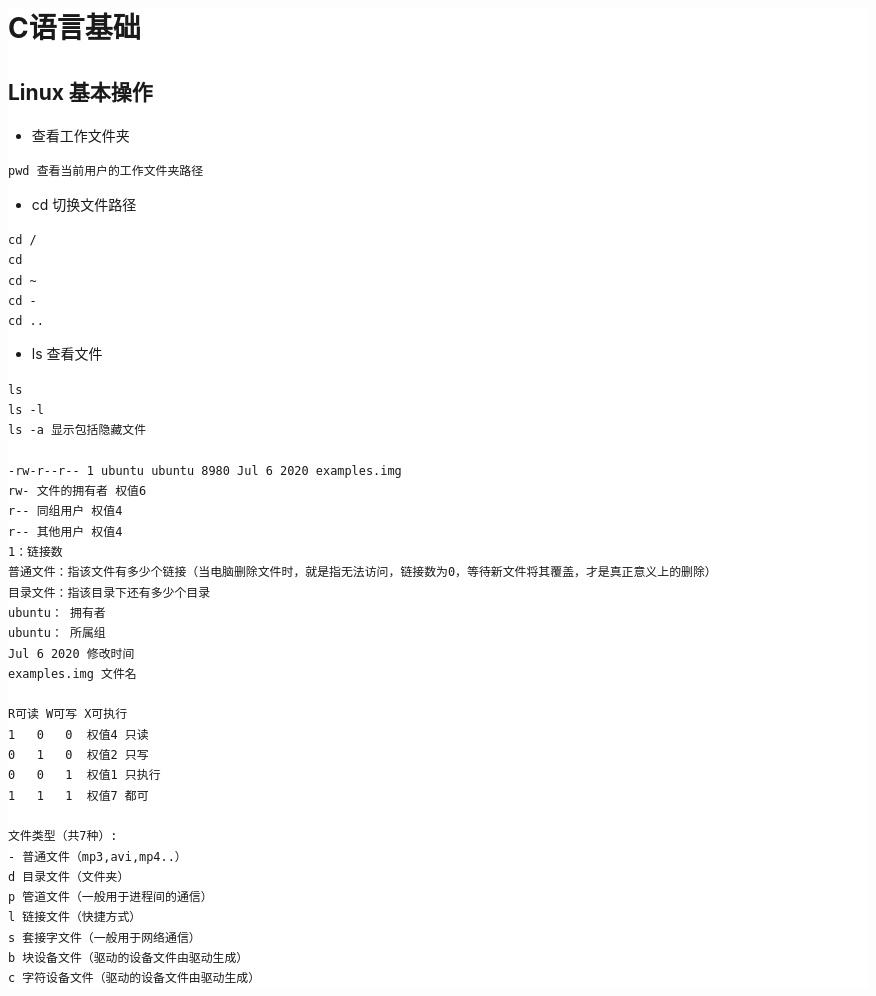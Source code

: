 # C语言基础

## Linux 基本操作

* 查看工作文件夹
  
```txt
pwd 查看当前用户的工作文件夹路径
```

* cd 切换文件路径
  
```txt
cd /
cd 
cd ~
cd -
cd ..
```

* ls 查看文件

```txt
ls
ls -l
ls -a 显示包括隐藏文件

-rw-r--r-- 1 ubuntu ubuntu 8980 Jul 6 2020 examples.img
rw- 文件的拥有者 权值6
r-- 同组用户 权值4
r-- 其他用户 权值4
1：链接数 
普通文件：指该文件有多少个链接（当电脑删除文件时，就是指无法访问，链接数为0，等待新文件将其覆盖，才是真正意义上的删除）
目录文件：指该目录下还有多少个目录
ubuntu： 拥有者
ubuntu： 所属组
Jul 6 2020 修改时间
examples.img 文件名

R可读 W可写 X可执行
1   0   0  权值4 只读
0   1   0  权值2 只写
0   0   1  权值1 只执行
1   1   1  权值7 都可

文件类型（共7种）:
- 普通文件（mp3,avi,mp4..）
d 目录文件（文件夹）
p 管道文件（一般用于进程间的通信）
l 链接文件（快捷方式）
s 套接字文件（一般用于网络通信）
b 块设备文件（驱动的设备文件由驱动生成）
c 字符设备文件（驱动的设备文件由驱动生成）
```
